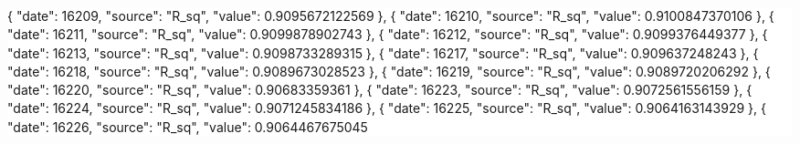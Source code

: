 {
 "date":          16209,
"source": "R_sq",
"value": 0.9095672122569 
},
{
 "date":          16210,
"source": "R_sq",
"value": 0.9100847370106 
},
{
 "date":          16211,
"source": "R_sq",
"value": 0.9099878902743 
},
{
 "date":          16212,
"source": "R_sq",
"value": 0.9099376449377 
},
{
 "date":          16213,
"source": "R_sq",
"value": 0.9098733289315 
},
{
 "date":          16217,
"source": "R_sq",
"value": 0.909637248243 
},
{
 "date":          16218,
"source": "R_sq",
"value": 0.9089673028523 
},
{
 "date":          16219,
"source": "R_sq",
"value": 0.9089720206292 
},
{
 "date":          16220,
"source": "R_sq",
"value":  0.90683359361 
},
{
 "date":          16223,
"source": "R_sq",
"value": 0.9072561556159 
},
{
 "date":          16224,
"source": "R_sq",
"value": 0.9071245834186 
},
{
 "date":          16225,
"source": "R_sq",
"value": 0.9064163143929 
},
{
 "date":          16226,
"source": "R_sq",
"value": 0.9064467675045 